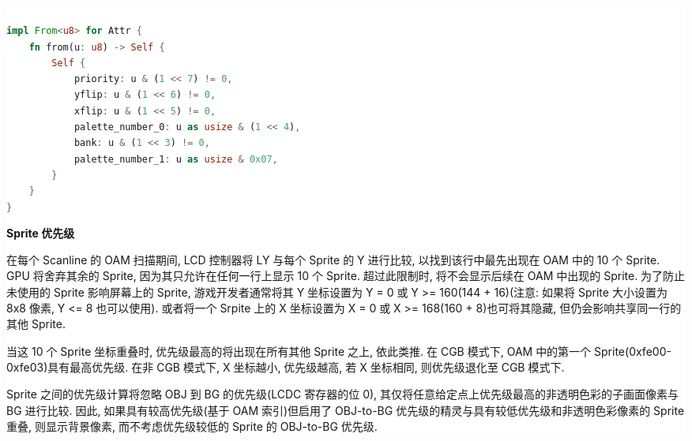 ```rs

impl From<u8> for Attr {
    fn from(u: u8) -> Self {
        Self {
            priority: u & (1 << 7) != 0,
            yflip: u & (1 << 6) != 0,
            xflip: u & (1 << 5) != 0,
            palette_number_0: u as usize & (1 << 4),
            bank: u & (1 << 3) != 0,
            palette_number_1: u as usize & 0x07,
        }
    }
}
```

**Sprite 优先级**

在每个 Scanline 的 OAM 扫描期间, LCD 控制器将 LY 与每个 Sprite 的 Y 进行比较, 以找到该行中最先出现在 OAM 中的 10 个 Sprite. GPU 将舍弃其余的 Sprite, 因为其只允许在任何一行上显示 10 个 Sprite. 超过此限制时, 将不会显示后续在 OAM 中出现的 Sprite. 为了防止未使用的 Sprite 影响屏幕上的 Sprite, 游戏开发者通常将其 Y 坐标设置为 Y = 0 或 Y >= 160(144 + 16)(注意: 如果将 Sprite 大小设置为 8x8 像素, Y <= 8 也可以使用). 或者将一个 Srpite 上的 X 坐标设置为 X = 0 或 X >= 168(160 + 8)也可将其隐藏, 但仍会影响共享同一行的其他 Sprite.

当这 10 个 Sprite 坐标重叠时, 优先级最高的将出现在所有其他 Sprite 之上, 依此类推. 在 CGB 模式下, OAM 中的第一个 Sprite(0xfe00- 0xfe03)具有最高优先级. 在非 CGB 模式下, X 坐标越小, 优先级越高, 若 X 坐标相同, 则优先级退化至 CGB 模式下.

Sprite 之间的优先级计算将忽略 OBJ 到 BG 的优先级(LCDC 寄存器的位 0), 其仅将任意给定点上优先级最高的非透明色彩的子画面像素与 BG 进行比较. 因此, 如果具有较高优先级(基于 OAM 索引)但启用了 OBJ-to-BG 优先级的精灵与具有较低优先级和非透明色彩像素的 Sprite 重叠, 则显示背景像素, 而不考虑优先级较低的 Sprite 的 OBJ-to-BG 优先级.
